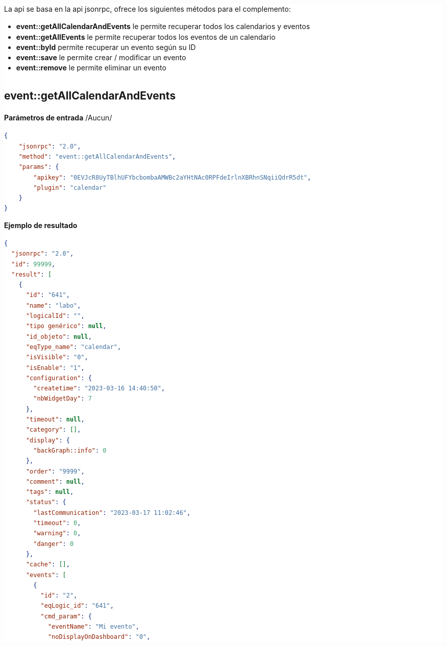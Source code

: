 La api se basa en la api jsonrpc, ofrece los siguientes métodos para el complemento:

- **event::getAllCalendarAndEvents** le permite recuperar todos los calendarios y eventos
- **event::getAllEvents** le permite recuperar todos los eventos de un calendario
- **event::byId** permite recuperar un evento según su ID
- **event::save** le permite crear / modificar un evento
- **event::remove** le permite eliminar un evento

## event::getAllCalendarAndEvents

**Parámetros de entrada**
/Aucun/

```json
{
    "jsonrpc": "2.0",
    "method": "event::getAllCalendarAndEvents",
    "params": {
        "apikey": "0EVJcR8UyTBlhUFYbcbombaAMWBc2aYHtNAc0RPFdeIrlnXBRhnSNqiiQdrR5dt",
        "plugin": "calendar"
    }
}
```

**Ejemplo de resultado**

```json
{
  "jsonrpc": "2.0",
  "id": 99999,
  "result": [
    {
      "id": "641",
      "name": "labo",
      "logicalId": "",
      "tipo genérico": null,
      "id_objeto": null,
      "eqType_name": "calendar",
      "isVisible": "0",
      "isEnable": "1",
      "configuration": {
        "createtime": "2023-03-16 14:40:50",
        "nbWidgetDay": 7
      },
      "timeout": null,
      "category": [],
      "display": {
        "backGraph::info": 0
      },
      "order": "9999",
      "comment": null,
      "tags": null,
      "status": {
        "lastCommunication": "2023-03-17 11:02:46",
        "timeout": 0,
        "warning": 0,
        "danger": 0
      },
      "cache": [],
      "events": [
        {
          "id": "2",
          "eqLogic_id": "641",
          "cmd_param": {
            "eventName": "Mi evento",
            "noDisplayOnDashboard": "0",
```